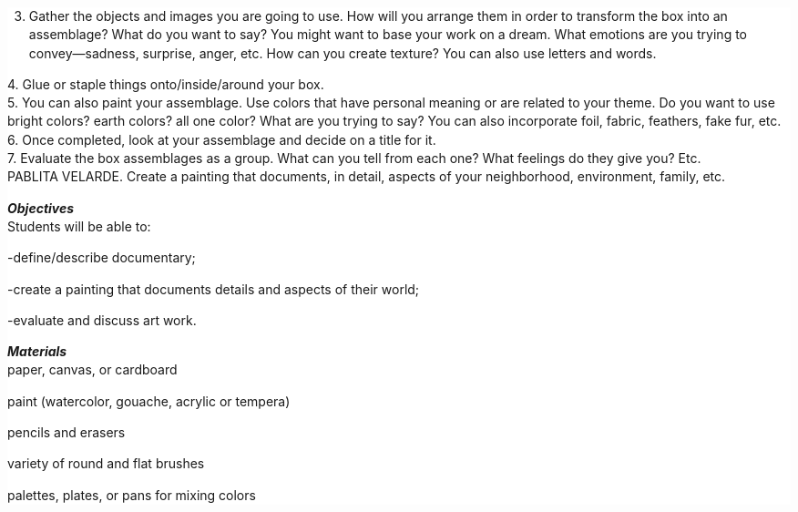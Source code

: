 3. Gather the objects and images you are going to use. How will you arrange them in order to transform the box into an assemblage? What do you want to say? You might want to base your work on a dream. What emotions are you trying to convey—sadness, surprise, anger, etc. How can you create texture? You can also use letters and words.
<dt>
4. Glue or staple things onto/inside/around your box.
<dt>
5. You can also paint your assemblage. Use colors that have personal meaning or are related to your theme. Do you want to use bright colors? earth colors? all one color? What are you trying to say? You can also incorporate foil, fabric, feathers, fake fur, etc.
<dt>
6. Once completed, look at your assemblage and decide on a title for it.
<dt>
7. Evaluate the box assemblages as a group. What can you tell from each one? What feelings do they give you? Etc.
</dt>
</dt>
</dt>
</dt>
</dt>
</dt>
</dt>
</dl>
</blockquote>
PABLITA VELARDE. Create a painting that documents, in detail, aspects of your neighborhood, environment, family, etc.
<p>
<b>
<i>
Objectives
</i>
</b>
<br/>
Students will be able to:
</p>
<p>
-define/describe documentary;
</p>
<p>
-create a painting that documents details and aspects of their world;
</p>
<p>
-evaluate and discuss art work.
</p>
<p>
<b>
<i>
Materials
</i>
</b>
<br/>
paper, canvas, or cardboard
</p>
<p>
paint (watercolor, gouache, acrylic or tempera)
</p>
<p>
pencils and erasers
</p>
<p>
variety of round and flat brushes
</p>
<p>
palettes, plates, or pans for mixing colors